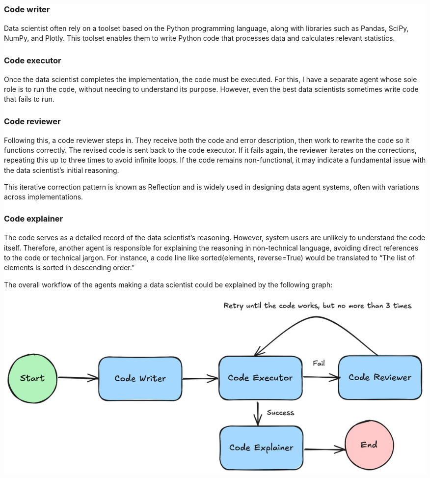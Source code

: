 ### Code writer
Data scientist often rely on a toolset based on the Python programming language, along with libraries such as Pandas, SciPy, NumPy, and Plotly. This toolset enables them to write Python code that processes data and calculates relevant statistics.

### Code executor
Once the data scientist completes the implementation, the code must be executed. For this, I have a separate agent whose sole role is to run the code, without needing to understand its purpose. However, even the best data scientists sometimes write code that fails to run.

### Code reviewer
Following this, a code reviewer steps in. They receive both the code and error description, then work to rewrite the code so it functions correctly. The revised code is sent back to the code executor. If it fails again, the reviewer iterates on the corrections, repeating this up to three times to avoid infinite loops. If the code remains non-functional, it may indicate a fundamental issue with the data scientist’s initial reasoning.

This iterative correction pattern is known as Reflection and is widely used in designing data agent systems, often with variations across implementations.

### Code explainer
The code serves as a detailed record of the data scientist’s reasoning. However, system users are unlikely to understand the code itself. Therefore, another agent is responsible for explaining the reasoning in non-technical language, avoiding direct references to the code or technical jargon. For instance, a code line like sorted(elements, reverse=True) would be translated to “The list of elements is sorted in descending order.”

The overall workflow of the agents making a data scientist could be explained by the following graph:

<img src="img/DataScientist-Flow.png" style="display: block; margin: auto; width: 700; height: auto;">


